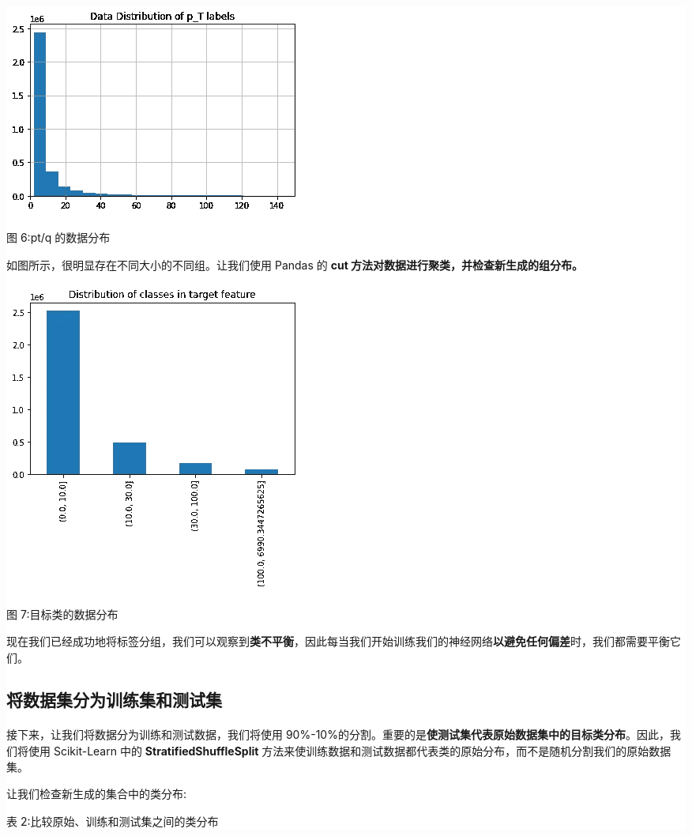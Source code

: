 ![](img/bb1833e7a6a233cdf890bd9224f20a0a.png)

图 6:pt/q 的数据分布

如图所示，很明显存在不同大小的不同组。让我们使用 Pandas 的 **cut 方法对数据进行聚类，并检查新生成的组分布。**

![](img/5636507b164ccd7c0648c26aa5afb43d.png)

图 7:目标类的数据分布

现在我们已经成功地将标签分组，我们可以观察到**类不平衡**，因此每当我们开始训练我们的神经网络**以避免任何偏差**时，我们都需要平衡它们。

## 将数据集分为训练集和测试集

接下来，让我们将数据分为训练和测试数据，我们将使用 90%-10%的分割。重要的是**使测试集代表原始数据集中的目标类分布**。因此，我们将使用 Scikit-Learn 中的 **StratifiedShuffleSplit** 方法来使训练数据和测试数据都代表类的原始分布，而不是随机分割我们的原始数据集。

让我们检查新生成的集合中的类分布:

表 2:比较原始、训练和测试集之间的类分布
